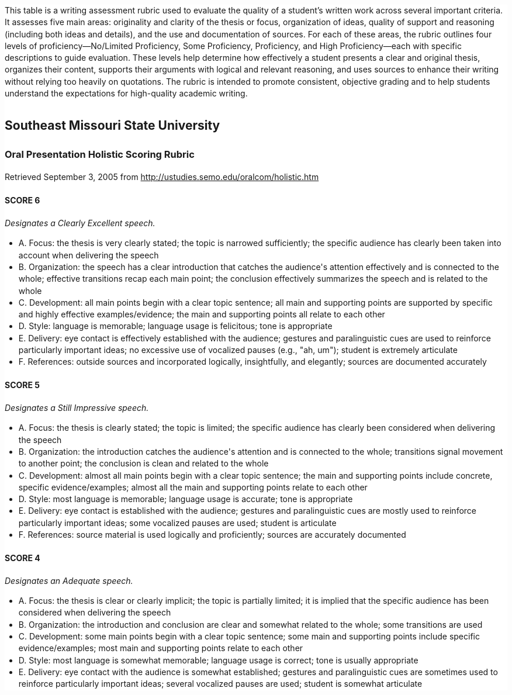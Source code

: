 This table is a writing assessment rubric used to evaluate the quality of a student’s written work across several important criteria. It assesses five main areas: originality and clarity of the thesis or focus, organization of ideas, quality of support and reasoning (including both ideas and details), and the use and documentation of sources. For each of these areas, the rubric outlines four levels of proficiency—No/Limited Proficiency, Some Proficiency, Proficiency, and High Proficiency—each with specific descriptions to guide evaluation. These levels help determine how effectively a student presents a clear and original thesis, organizes their content, supports their arguments with logical and relevant reasoning, and uses sources to enhance their writing without relying too heavily on quotations. The rubric is intended to promote consistent, objective grading and to help students understand the expectations for high-quality academic writing.

## Southeast Missouri State University
### **Oral Presentation Holistic Scoring Rubric**

Retrieved September 3, 2005 from http://ustudies.semo.edu/oralcom/holistic.htm

#### **SCORE 6**
*Designates a Clearly Excellent speech.*
- A. Focus: the thesis is very clearly stated; the topic is narrowed sufficiently; the specific audience has clearly been taken into account when delivering the speech
- B. Organization: the speech has a clear introduction that catches the audience's attention effectively and is connected to the whole; effective transitions recap each main point; the conclusion effectively summarizes the speech and is related to the whole
- C. Development: all main points begin with a clear topic sentence; all main and supporting points are supported by specific and highly effective examples/evidence; the main and supporting points all relate to each other
- D. Style: language is memorable; language usage is felicitous; tone is appropriate
- E. Delivery: eye contact is effectively established with the audience; gestures and paralinguistic cues are used to reinforce particularly important ideas; no excessive use of vocalized pauses (e.g., "ah, um"); student is extremely articulate
- F. References: outside sources and incorporated logically, insightfully, and elegantly; sources are documented accurately

#### **SCORE 5**
 *Designates a Still Impressive speech.*
- A. Focus: the thesis is clearly stated; the topic is limited; the specific audience has clearly been considered when delivering the speech
- B. Organization: the introduction catches the audience's attention and is connected to the whole; transitions signal movement to another point; the conclusion is clean and related to the whole
- C. Development: almost all main points begin with a clear topic sentence; the main and supporting points include concrete, specific evidence/examples; almost all the main and supporting points relate to each other
- D. Style: most language is memorable; language usage is accurate; tone is appropriate
- E. Delivery: eye contact is established with the audience; gestures and paralinguistic cues are mostly used to reinforce particularly important ideas; some vocalized pauses are used; student is articulate
- F. References: source material is used logically and proficiently; sources are accurately documented

#### **SCORE 4**
 *Designates an Adequate speech.*
- A. Focus: the thesis is clear or clearly implicit; the topic is partially limited; it is implied that the specific audience has been considered when delivering the speech
- B. Organization: the introduction and conclusion are clear and somewhat related to the whole; some transitions are used
- C. Development: some main points begin with a clear topic sentence; some main and supporting points include specific evidence/examples; most main and supporting points relate to each other
- D. Style: most language is somewhat memorable; language usage is correct; tone is usually appropriate
- E. Delivery: eye contact with the audience is somewhat established; gestures and paralinguistic cues are sometimes used to reinforce particularly important ideas; several vocalized pauses are used; student is somewhat articulate
